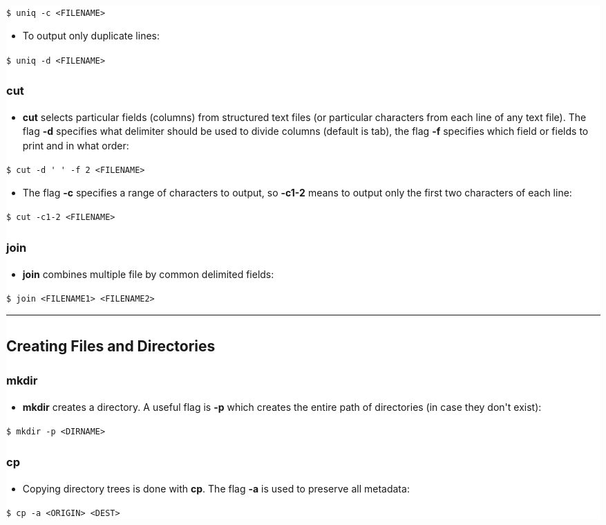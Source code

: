```
$ uniq -c <FILENAME>
```

* To output only duplicate lines:

```
$ uniq -d <FILENAME>
```

### cut

* **cut** selects particular fields (columns) from structured text files (or particular characters from each line of any text file). The flag **-d** specifies what delimiter should be used to divide columns (default is tab), the flag **-f** specifies which field or fields to print and in what order:

```
$ cut -d ' ' -f 2 <FILENAME>
```

* The flag **-c** specifies a range of characters to output, so **-c1-2** means to output only the first two characters of each line:

```
$ cut -c1-2 <FILENAME>
```

### join
* **join** combines multiple file by common delimited fields:

```
$ join <FILENAME1> <FILENAME2>
```




----
## Creating Files and Directories

### mkdir

* **mkdir** creates a directory. A useful flag is **-p** which creates the entire path of directories (in case they don't exist):

```
$ mkdir -p <DIRNAME>
```


### cp

* Copying directory trees is done with **cp**. The flag **-a** is used to preserve all metadata:

```
$ cp -a <ORIGIN> <DEST>
```
